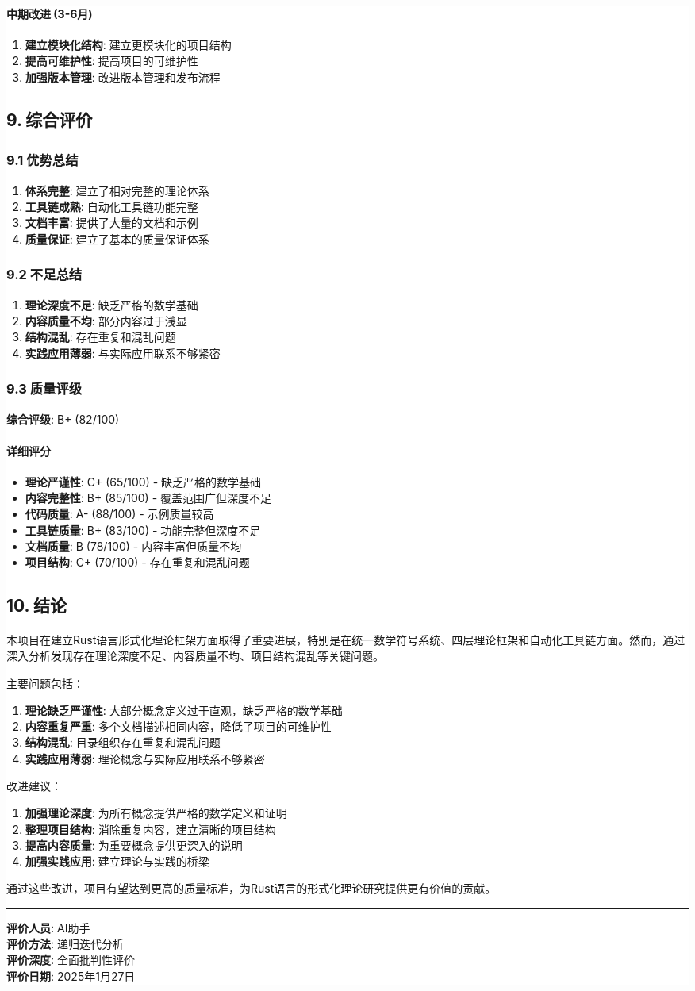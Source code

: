 #### 中期改进 (3-6月)

1. **建立模块化结构**: 建立更模块化的项目结构
2. **提高可维护性**: 提高项目的可维护性
3. **加强版本管理**: 改进版本管理和发布流程

## 9. 综合评价

### 9.1 优势总结

1. **体系完整**: 建立了相对完整的理论体系
2. **工具链成熟**: 自动化工具链功能完整
3. **文档丰富**: 提供了大量的文档和示例
4. **质量保证**: 建立了基本的质量保证体系

### 9.2 不足总结

1. **理论深度不足**: 缺乏严格的数学基础
2. **内容质量不均**: 部分内容过于浅显
3. **结构混乱**: 存在重复和混乱问题
4. **实践应用薄弱**: 与实际应用联系不够紧密

### 9.3 质量评级

**综合评级**: B+ (82/100)

#### 详细评分

- **理论严谨性**: C+ (65/100) - 缺乏严格的数学基础
- **内容完整性**: B+ (85/100) - 覆盖范围广但深度不足
- **代码质量**: A- (88/100) - 示例质量较高
- **工具链质量**: B+ (83/100) - 功能完整但深度不足
- **文档质量**: B (78/100) - 内容丰富但质量不均
- **项目结构**: C+ (70/100) - 存在重复和混乱问题

## 10. 结论

本项目在建立Rust语言形式化理论框架方面取得了重要进展，特别是在统一数学符号系统、四层理论框架和自动化工具链方面。然而，通过深入分析发现存在理论深度不足、内容质量不均、项目结构混乱等关键问题。

主要问题包括：

1. **理论缺乏严谨性**: 大部分概念定义过于直观，缺乏严格的数学基础
2. **内容重复严重**: 多个文档描述相同内容，降低了项目的可维护性
3. **结构混乱**: 目录组织存在重复和混乱问题
4. **实践应用薄弱**: 理论概念与实际应用联系不够紧密

改进建议：

1. **加强理论深度**: 为所有概念提供严格的数学定义和证明
2. **整理项目结构**: 消除重复内容，建立清晰的项目结构
3. **提高内容质量**: 为重要概念提供更深入的说明
4. **加强实践应用**: 建立理论与实践的桥梁

通过这些改进，项目有望达到更高的质量标准，为Rust语言的形式化理论研究提供更有价值的贡献。

---

**评价人员**: AI助手  
**评价方法**: 递归迭代分析  
**评价深度**: 全面批判性评价  
**评价日期**: 2025年1月27日
